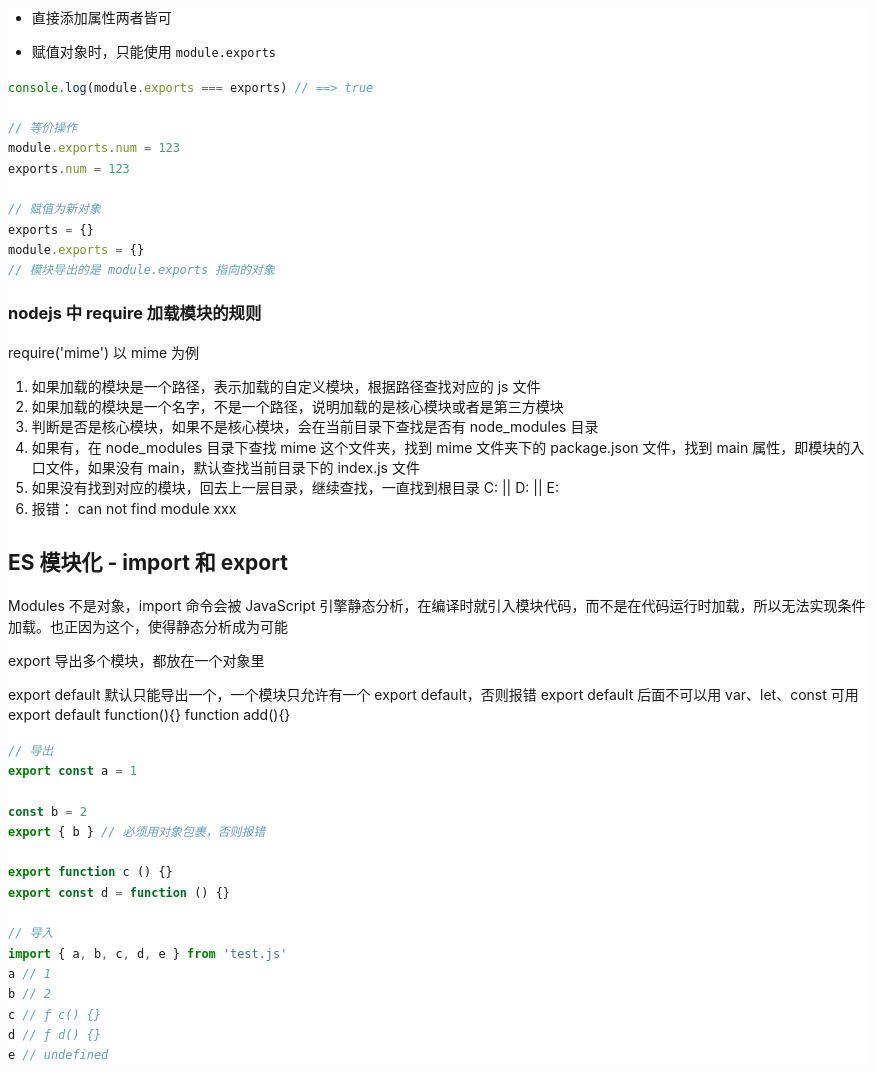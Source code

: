   - 直接添加属性两者皆可

  - 赋值对象时，只能使用 `module.exports`

```js
console.log(module.exports === exports) // ==> true

// 等价操作
module.exports.num = 123
exports.num = 123

// 赋值为新对象
exports = {}
module.exports = {}
// 模块导出的是 module.exports 指向的对象
```

### nodejs 中 require 加载模块的规则

require('mime') 以 mime 为例

1. 如果加载的模块是一个路径，表示加载的自定义模块，根据路径查找对应的 js 文件
2. 如果加载的模块是一个名字，不是一个路径，说明加载的是核心模块或者是第三方模块
3. 判断是否是核心模块，如果不是核心模块，会在当前目录下查找是否有 node_modules 目录
4. 如果有，在 node_modules 目录下查找 mime 这个文件夹，找到 mime 文件夹下的 package.json 文件，找到 main 属性，即模块的入口文件，如果没有 main，默认查找当前目录下的 index.js 文件
5. 如果没有找到对应的模块，回去上一层目录，继续查找，一直找到根目录 C: || D: || E:
6. 报错： can not find module xxx

## ES 模块化 - import 和 export

Modules 不是对象，<span class="red">import 命令会被 JavaScript 引擎静态分析，在编译时就引入模块代码，而不是在代码运行时加载，所以无法实现条件加载。</span>也正因为这个，使得静态分析成为可能

export 导出多个模块，都放在一个对象里

export default 默认只能导出一个，一个模块只允许有一个 export default，否则报错
export default 后面不可以用 var、let、const 可用 export default function(){} function add(){}

```js
// 导出
export const a = 1

const b = 2
export { b } // 必须用对象包裹，否则报错

export function c () {}
export const d = function () {}

// 导入
import { a, b, c, d, e } from 'test.js'
a // 1
b // 2
c // ƒ c() {}
d // ƒ d() {}
e // undefined
```
